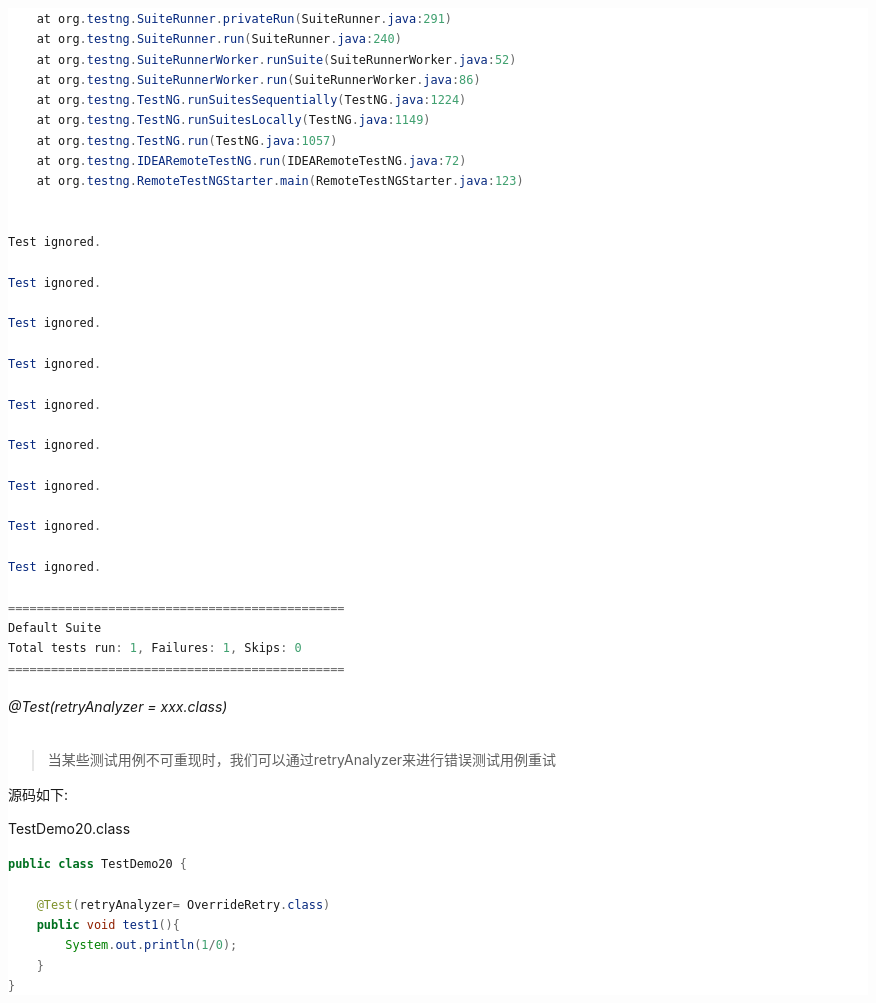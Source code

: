 ```java
	at org.testng.SuiteRunner.privateRun(SuiteRunner.java:291)
	at org.testng.SuiteRunner.run(SuiteRunner.java:240)
	at org.testng.SuiteRunnerWorker.runSuite(SuiteRunnerWorker.java:52)
	at org.testng.SuiteRunnerWorker.run(SuiteRunnerWorker.java:86)
	at org.testng.TestNG.runSuitesSequentially(TestNG.java:1224)
	at org.testng.TestNG.runSuitesLocally(TestNG.java:1149)
	at org.testng.TestNG.run(TestNG.java:1057)
	at org.testng.IDEARemoteTestNG.run(IDEARemoteTestNG.java:72)
	at org.testng.RemoteTestNGStarter.main(RemoteTestNGStarter.java:123)


Test ignored.

Test ignored.

Test ignored.

Test ignored.

Test ignored.

Test ignored.

Test ignored.

Test ignored.

Test ignored.

===============================================
Default Suite
Total tests run: 1, Failures: 1, Skips: 0
===============================================

```



###### @Test(retryAnalyzer = xxx.class)

> 当某些测试用例不可重现时，我们可以通过retryAnalyzer来进行错误测试用例重试

源码如下:

TestDemo20.class

```java
public class TestDemo20 {

    @Test(retryAnalyzer= OverrideRetry.class)
    public void test1(){
        System.out.println(1/0);
    }
}

```
